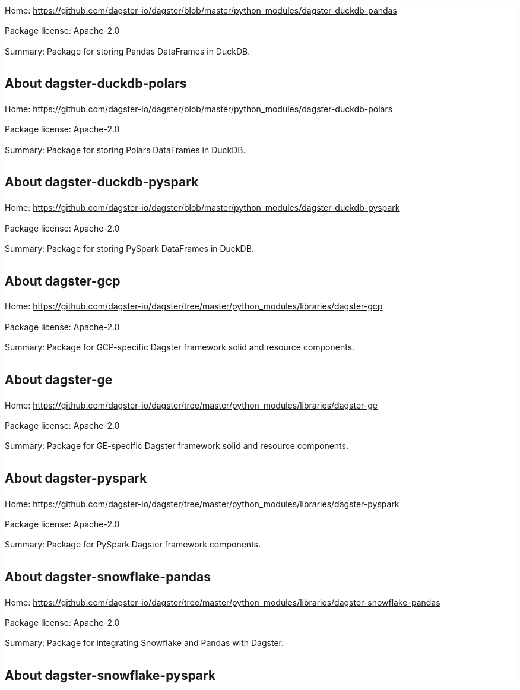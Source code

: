 Home: https://github.com/dagster-io/dagster/blob/master/python_modules/dagster-duckdb-pandas

Package license: Apache-2.0

Summary: Package for storing Pandas DataFrames in DuckDB.

About dagster-duckdb-polars
---------------------------

Home: https://github.com/dagster-io/dagster/blob/master/python_modules/dagster-duckdb-polars

Package license: Apache-2.0

Summary: Package for storing Polars DataFrames in DuckDB.

About dagster-duckdb-pyspark
----------------------------

Home: https://github.com/dagster-io/dagster/blob/master/python_modules/dagster-duckdb-pyspark

Package license: Apache-2.0

Summary: Package for storing PySpark DataFrames in DuckDB.

About dagster-gcp
-----------------

Home: https://github.com/dagster-io/dagster/tree/master/python_modules/libraries/dagster-gcp

Package license: Apache-2.0

Summary: Package for GCP-specific Dagster framework solid and resource components.

About dagster-ge
----------------

Home: https://github.com/dagster-io/dagster/tree/master/python_modules/libraries/dagster-ge

Package license: Apache-2.0

Summary: Package for GE-specific Dagster framework solid and resource components.

About dagster-pyspark
---------------------

Home: https://github.com/dagster-io/dagster/tree/master/python_modules/libraries/dagster-pyspark

Package license: Apache-2.0

Summary: Package for PySpark Dagster framework components.

About dagster-snowflake-pandas
------------------------------

Home: https://github.com/dagster-io/dagster/tree/master/python_modules/libraries/dagster-snowflake-pandas

Package license: Apache-2.0

Summary: Package for integrating Snowflake and Pandas with Dagster.

About dagster-snowflake-pyspark
-------------------------------
